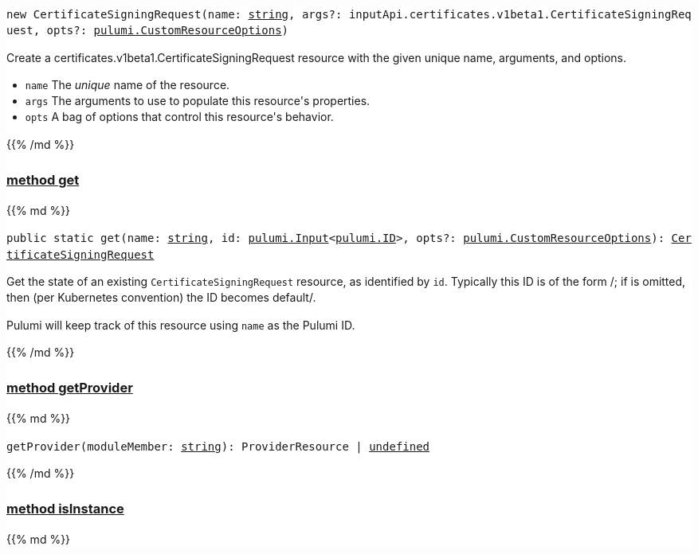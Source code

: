 <pre class="highlight"><span class='kd'></span><span class='kd'>new</span> CertificateSigningRequest(name: <span class='kd'><a href='https://developer.mozilla.org/en-US/docs/Web/JavaScript/Reference/Global_Objects/String'>string</a></span>, args?: inputApi.certificates.v1beta1.CertificateSigningRequest, opts?: <a href='/reference/pkg/nodejs/pulumi/pulumi/#CustomResourceOptions'>pulumi.CustomResourceOptions</a>)</pre>


Create a certificates.v1beta1.CertificateSigningRequest resource with the given unique name, arguments, and options.

* `name` The _unique_ name of the resource.
* `args` The arguments to use to populate this resource&#39;s properties.
* `opts` A bag of options that control this resource&#39;s behavior.

{{% /md %}}
</div>
<h3 class="pdoc-member-header" id="CertificateSigningRequest-get">
<a class="pdoc-child-name" href="https://github.com/pulumi/pulumi-kubernetes/blob/7989847312c7a0b569453e0041b67b5d7506c7af/sdk/nodejs/certificates/v1beta1/CertificateSigningRequest.ts#L54">method <b>get</b></a>
</h3>
<div class="pdoc-member-contents">
{{% md %}}

<pre class="highlight"><span class='kd'>public static </span>get(name: <span class='kd'><a href='https://developer.mozilla.org/en-US/docs/Web/JavaScript/Reference/Global_Objects/String'>string</a></span>, id: <a href='/reference/pkg/nodejs/pulumi/pulumi/#Input'>pulumi.Input</a>&lt;<a href='/reference/pkg/nodejs/pulumi/pulumi/#ID'>pulumi.ID</a>&gt;, opts?: <a href='/reference/pkg/nodejs/pulumi/pulumi/#CustomResourceOptions'>pulumi.CustomResourceOptions</a>): <a href='#CertificateSigningRequest'>CertificateSigningRequest</a></pre>


Get the state of an existing `CertificateSigningRequest` resource, as identified by `id`.
Typically this ID  is of the form <namespace>/<name>; if <namespace> is omitted, then (per
Kubernetes convention) the ID becomes default/<name>.

Pulumi will keep track of this resource using `name` as the Pulumi ID.

{{% /md %}}
</div>
<h3 class="pdoc-member-header" id="CertificateSigningRequest-getProvider">
<a class="pdoc-child-name" href="https://github.com/pulumi/pulumi-kubernetes/blob/7989847312c7a0b569453e0041b67b5d7506c7af/sdk/nodejs/node_modules/@pulumi/pulumi/resource.d.ts#L19">method <b>getProvider</b></a>
</h3>
<div class="pdoc-member-contents">
{{% md %}}

<pre class="highlight"><span class='kd'></span>getProvider(moduleMember: <span class='kd'><a href='https://developer.mozilla.org/en-US/docs/Web/JavaScript/Reference/Global_Objects/String'>string</a></span>): ProviderResource | <span class='kd'><a href='https://developer.mozilla.org/en-US/docs/Web/JavaScript/Reference/Global_Objects/undefined'>undefined</a></span></pre>

{{% /md %}}
</div>
<h3 class="pdoc-member-header" id="CertificateSigningRequest-isInstance">
<a class="pdoc-child-name" href="https://github.com/pulumi/pulumi-kubernetes/blob/7989847312c7a0b569453e0041b67b5d7506c7af/sdk/nodejs/certificates/v1beta1/CertificateSigningRequest.ts#L65">method <b>isInstance</b></a>
</h3>
<div class="pdoc-member-contents">
{{% md %}}
